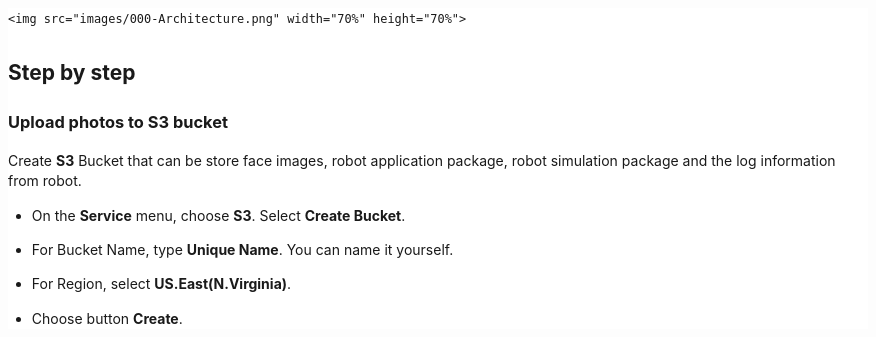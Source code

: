     <img src="images/000-Architecture.png" width="70%" height="70%">
</p>

## **Step by step**

### **Upload photos to S3 bucket**

Create **S3** Bucket that can be store face images, robot application package, robot simulation package and the log information from robot.

- On the **Service** menu, choose **S3**. Select **Create Bucket**.

- For Bucket Name, type **Unique Name**. You can name it yourself.

- For Region, select **US.East(N.Virginia)**.

- Choose button **Create**.

<p align="center">